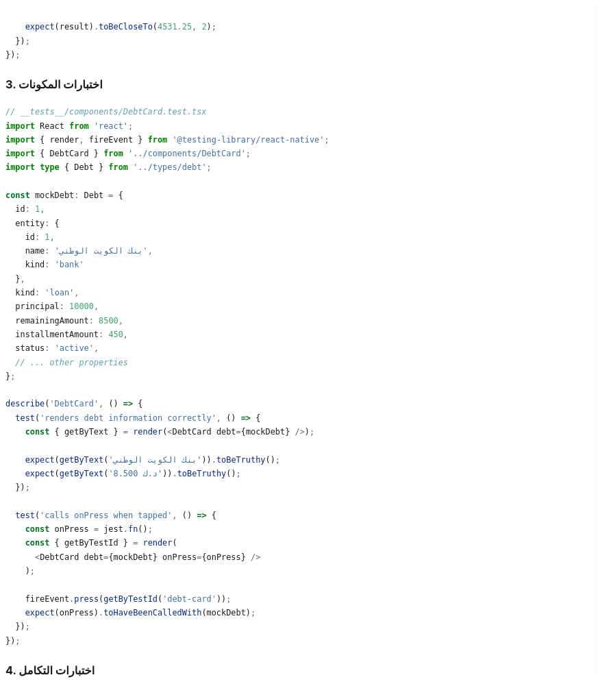 ```typescript
    
    expect(result).toBeCloseTo(4531.25, 2);
  });
});
```

### 3. اختبارات المكونات

```typescript
// __tests__/components/DebtCard.test.tsx
import React from 'react';
import { render, fireEvent } from '@testing-library/react-native';
import { DebtCard } from '../components/DebtCard';
import type { Debt } from '../types/debt';

const mockDebt: Debt = {
  id: 1,
  entity: {
    id: 1,
    name: 'بنك الكويت الوطني',
    kind: 'bank'
  },
  kind: 'loan',
  principal: 10000,
  remainingAmount: 8500,
  installmentAmount: 450,
  status: 'active',
  // ... other properties
};

describe('DebtCard', () => {
  test('renders debt information correctly', () => {
    const { getByText } = render(<DebtCard debt={mockDebt} />);
    
    expect(getByText('بنك الكويت الوطني')).toBeTruthy();
    expect(getByText('8.500 د.ك')).toBeTruthy();
  });

  test('calls onPress when tapped', () => {
    const onPress = jest.fn();
    const { getByTestId } = render(
      <DebtCard debt={mockDebt} onPress={onPress} />
    );
    
    fireEvent.press(getByTestId('debt-card'));
    expect(onPress).toHaveBeenCalledWith(mockDebt);
  });
});
```

### 4. اختبارات التكامل

